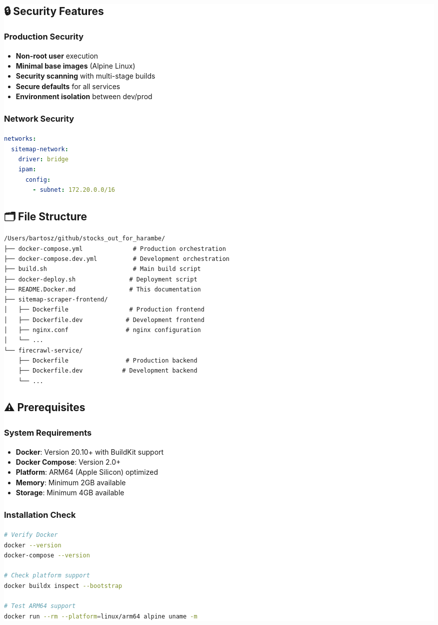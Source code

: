 ## 🔒 Security Features

### Production Security
- **Non-root user** execution
- **Minimal base images** (Alpine Linux)
- **Security scanning** with multi-stage builds
- **Secure defaults** for all services
- **Environment isolation** between dev/prod

### Network Security
```yaml
networks:
  sitemap-network:
    driver: bridge
    ipam:
      config:
        - subnet: 172.20.0.0/16
```

## 🗂️ File Structure

```
/Users/bartosz/github/stocks_out_for_harambe/
├── docker-compose.yml              # Production orchestration
├── docker-compose.dev.yml          # Development orchestration
├── build.sh                        # Main build script
├── docker-deploy.sh               # Deployment script
├── README.Docker.md               # This documentation
├── sitemap-scraper-frontend/
│   ├── Dockerfile                 # Production frontend
│   ├── Dockerfile.dev            # Development frontend
│   ├── nginx.conf                # nginx configuration
│   └── ...
└── firecrawl-service/
    ├── Dockerfile                # Production backend
    ├── Dockerfile.dev           # Development backend
    └── ...
```

## ⚠️ Prerequisites

### System Requirements
- **Docker**: Version 20.10+ with BuildKit support
- **Docker Compose**: Version 2.0+
- **Platform**: ARM64 (Apple Silicon) optimized
- **Memory**: Minimum 2GB available
- **Storage**: Minimum 4GB available

### Installation Check
```bash
# Verify Docker
docker --version
docker-compose --version

# Check platform support
docker buildx inspect --bootstrap

# Test ARM64 support
docker run --rm --platform=linux/arm64 alpine uname -m
```
